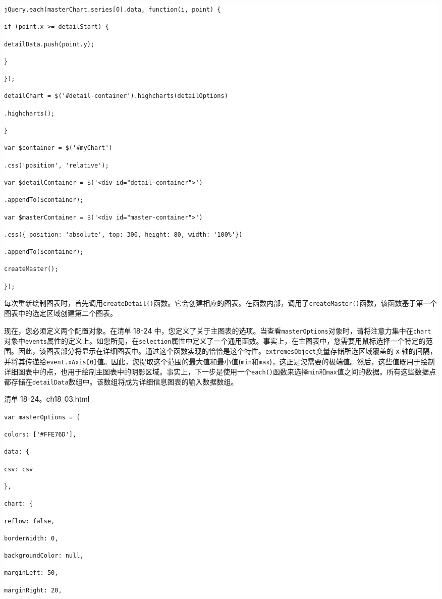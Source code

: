 `jQuery.each(masterChart.series[0].data, function(i, point) {`

`if (point.x >= detailStart) {`

`detailData.push(point.y);`

`}`

`});`

`detailChart = $('#detail-container').highcharts(detailOptions)`

`.highcharts();`

`}`

`var $container = $('#myChart')`

`.css('position', 'relative');`

`var $detailContainer = $('<div id="detail-container">')`

`.appendTo($container);`

`var $masterContainer = $('<div id="master-container">')`

`.css({ position: 'absolute', top: 300, height: 80, width: '100%'})`

`.appendTo($container);`

`createMaster();`

`});`

每次重新绘制图表时，首先调用`createDetail()`函数。它会创建相应的图表。在函数内部，调用了`createMaster()`函数，该函数基于第一个图表中的选定区域创建第二个图表。

现在，您必须定义两个配置对象。在清单 18-24 中，您定义了关于主图表的选项。当查看`masterOptions`对象时，请将注意力集中在`chart`对象中`events`属性的定义上。如您所见，在`selection`属性中定义了一个通用函数。事实上，在主图表中，您需要用鼠标选择一个特定的范围。因此，该图表部分将显示在详细图表中。通过这个函数实现的恰恰是这个特性。`extremesObject`变量存储所选区域覆盖的 x 轴的间隔，并将其传递给`event.xAxis[0]`值。因此，您提取这个范围的最大值和最小值(`min`和`max`)，这正是您需要的极端值。然后，这些值既用于绘制详细图表中的点，也用于绘制主图表中的阴影区域。事实上，下一步是使用一个`each()`函数来选择`min`和`max`值之间的数据。所有这些数据点都存储在`detailData`数组中。该数组将成为详细信息图表的输入数据数组。

清单 18-24。ch18_03.html

`var masterOptions = {`

`colors: ['#FFE76D'],`

`data: {`

`csv: csv`

`},`

`chart: {`

`reflow: false,`

`borderWidth: 0,`

`backgroundColor: null,`

`marginLeft: 50,`

`marginRight: 20,`
